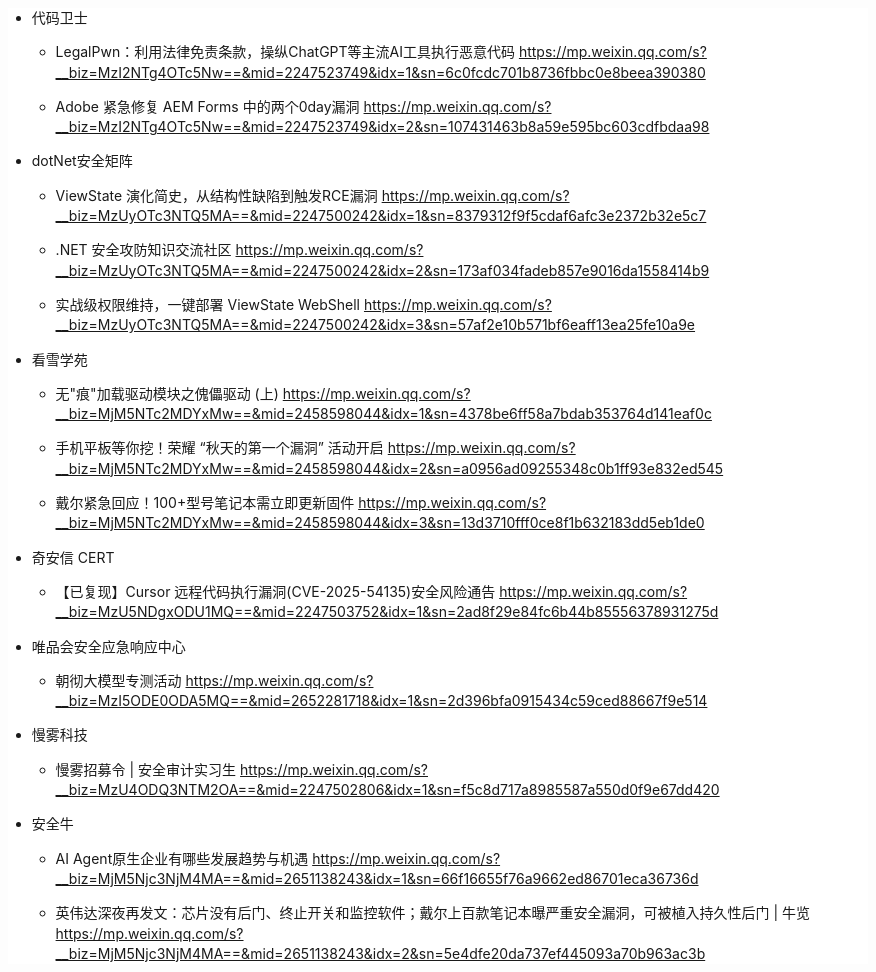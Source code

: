 - 代码卫士
  - LegalPwn：利用法律免责条款，操纵ChatGPT等主流AI工具执行恶意代码
https://mp.weixin.qq.com/s?__biz=MzI2NTg4OTc5Nw==&mid=2247523749&idx=1&sn=6c0fcdc701b8736fbbc0e8beea390380

  - Adobe 紧急修复 AEM Forms 中的两个0day漏洞
https://mp.weixin.qq.com/s?__biz=MzI2NTg4OTc5Nw==&mid=2247523749&idx=2&sn=107431463b8a59e595bc603cdfbdaa98

- dotNet安全矩阵
  - ViewState 演化简史，从结构性缺陷到触发RCE漏洞
https://mp.weixin.qq.com/s?__biz=MzUyOTc3NTQ5MA==&mid=2247500242&idx=1&sn=8379312f9f5cdaf6afc3e2372b32e5c7

  - .NET 安全攻防知识交流社区
https://mp.weixin.qq.com/s?__biz=MzUyOTc3NTQ5MA==&mid=2247500242&idx=2&sn=173af034fadeb857e9016da1558414b9

  - 实战级权限维持，一键部署 ViewState WebShell
https://mp.weixin.qq.com/s?__biz=MzUyOTc3NTQ5MA==&mid=2247500242&idx=3&sn=57af2e10b571bf6eaff13ea25fe10a9e

- 看雪学苑
  - 无"痕"加载驱动模块之傀儡驱动 (上)
https://mp.weixin.qq.com/s?__biz=MjM5NTc2MDYxMw==&mid=2458598044&idx=1&sn=4378be6ff58a7bdab353764d141eaf0c

  - 手机平板等你挖！荣耀 “秋天的第一个漏洞” 活动开启
https://mp.weixin.qq.com/s?__biz=MjM5NTc2MDYxMw==&mid=2458598044&idx=2&sn=a0956ad09255348c0b1ff93e832ed545

  - 戴尔紧急回应！100+型号笔记本需立即更新固件
https://mp.weixin.qq.com/s?__biz=MjM5NTc2MDYxMw==&mid=2458598044&idx=3&sn=13d3710fff0ce8f1b632183dd5eb1de0

- 奇安信 CERT
  - 【已复现】Cursor 远程代码执行漏洞(CVE-2025-54135)安全风险通告
https://mp.weixin.qq.com/s?__biz=MzU5NDgxODU1MQ==&mid=2247503752&idx=1&sn=2ad8f29e84fc6b44b85556378931275d

- 唯品会安全应急响应中心
  - 朝彻大模型专测活动
https://mp.weixin.qq.com/s?__biz=MzI5ODE0ODA5MQ==&mid=2652281718&idx=1&sn=2d396bfa0915434c59ced88667f9e514

- 慢雾科技
  - 慢雾招募令 | 安全审计实习生
https://mp.weixin.qq.com/s?__biz=MzU4ODQ3NTM2OA==&mid=2247502806&idx=1&sn=f5c8d717a8985587a550d0f9e67dd420

- 安全牛
  - AI Agent原生企业有哪些发展趋势与机遇
https://mp.weixin.qq.com/s?__biz=MjM5Njc3NjM4MA==&mid=2651138243&idx=1&sn=66f16655f76a9662ed86701eca36736d

  - 英伟达深夜再发文：芯片没有后门、终止开关和监控软件；戴尔上百款笔记本曝严重安全漏洞，可被植入持久性后门 | 牛览
https://mp.weixin.qq.com/s?__biz=MjM5Njc3NjM4MA==&mid=2651138243&idx=2&sn=5e4dfe20da737ef445093a70b963ac3b
